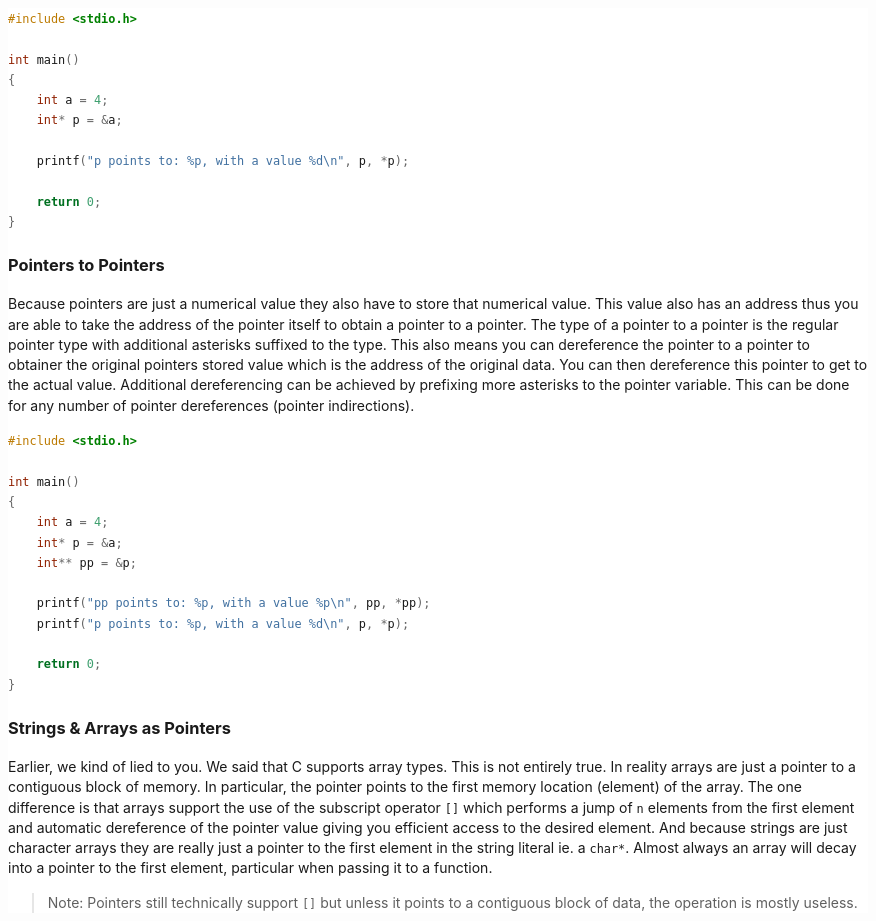 ```c
#include <stdio.h>

int main()
{
    int a = 4;
    int* p = &a;

    printf("p points to: %p, with a value %d\n", p, *p);

    return 0;
}
```

### Pointers to Pointers

Because pointers are just a numerical value they also have to store that numerical value. This value also has an address thus you are able to take the address of the pointer itself to obtain a pointer to a pointer. The type of a pointer to a pointer is the regular pointer type with additional asterisks suffixed to the type. This also means you can dereference the pointer to a pointer to obtainer the original pointers stored value which is the address of the original data. You can then dereference this pointer to get to the actual value. Additional dereferencing can be achieved by prefixing more asterisks to the pointer variable. This can be done for any number of pointer dereferences (pointer indirections).

```c
#include <stdio.h>

int main()
{
    int a = 4;
    int* p = &a;
    int** pp = &p;

    printf("pp points to: %p, with a value %p\n", pp, *pp);
    printf("p points to: %p, with a value %d\n", p, *p);

    return 0;
}
```

### Strings & Arrays as Pointers

Earlier, we kind of lied to you. We said that C supports array types. This is not entirely true. In reality arrays are just a pointer to a contiguous block of memory. In particular, the pointer points to the first memory location (element) of the array. The one difference is that arrays support the use of the subscript operator `[]` which performs a jump of `n` elements from the first element and automatic dereference of the pointer value giving you efficient access to the desired element. And because strings are just character arrays they are really just a pointer to the first element in the string literal ie. a `char*`. Almost always an array will decay into a pointer to the first element, particular when passing it to a function.

> Note: Pointers still technically support `[]` but unless it points to a contiguous block of data, the operation is mostly useless.
